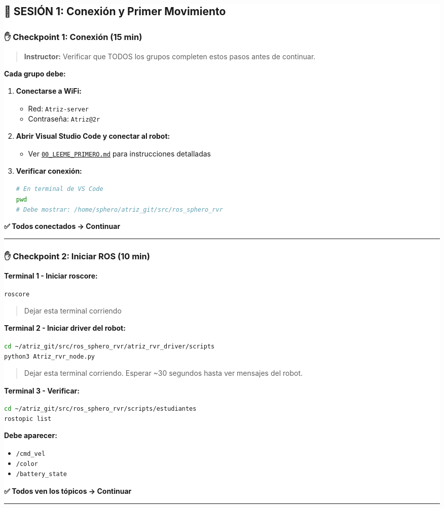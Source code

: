 
## 📅 SESIÓN 1: Conexión y Primer Movimiento

### ✋ Checkpoint 1: Conexión (15 min)

> **Instructor:** Verificar que TODOS los grupos completen estos pasos antes de continuar.

**Cada grupo debe:**

1. **Conectarse a WiFi:**
   - Red: `Atriz-server`
   - Contraseña: `Atriz@2r`

2. **Abrir Visual Studio Code y conectar al robot:**
   - Ver [`00_LEEME_PRIMERO.md`](00_LEEME_PRIMERO.md) para instrucciones detalladas

3. **Verificar conexión:**
   ```bash
   # En terminal de VS Code
   pwd
   # Debe mostrar: /home/sphero/atriz_git/src/ros_sphero_rvr
   ```

**✅ Todos conectados → Continuar**

---

### ✋ Checkpoint 2: Iniciar ROS (10 min)

**Terminal 1 - Iniciar roscore:**
```bash
roscore
```
> Dejar esta terminal corriendo

**Terminal 2 - Iniciar driver del robot:**
```bash
cd ~/atriz_git/src/ros_sphero_rvr/atriz_rvr_driver/scripts
python3 Atriz_rvr_node.py
```
> Dejar esta terminal corriendo. Esperar ~30 segundos hasta ver mensajes del robot.

**Terminal 3 - Verificar:**
```bash
cd ~/atriz_git/src/ros_sphero_rvr/scripts/estudiantes
rostopic list
```

**Debe aparecer:**
- `/cmd_vel`
- `/color`
- `/battery_state`

**✅ Todos ven los tópicos → Continuar**

---
